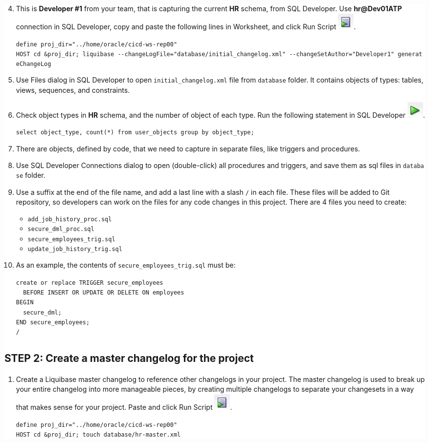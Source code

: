 4. This is **Developer #1** from your team, that is capturing the current **HR** schema, from SQL Developer. Use **hr@Dev01ATP** connection in SQL Developer, copy and paste the following lines in Worksheet, and click Run Script ![](./images/run-script.jpg "").

    ````
    define proj_dir="../home/oracle/cicd-ws-rep00"
    HOST cd &proj_dir; liquibase --changeLogFile="database/initial_changelog.xml" --changeSetAuthor="Developer1" generateChangeLog
    ````

5. Use Files dialog in SQL Developer to open `initial_changelog.xml` file from `database` folder. It contains objects of types: tables, views, sequences, and constraints.

6. Check object types in **HR** schema, and the number of object of each type. Run the following statement in SQL Developer ![](./images/run-query.jpg "").

    ````
    select object_type, count(*) from user_objects group by object_type;
    ````

7. There are objects, defined by code, that we need to capture in separate files, like triggers and procedures.

8. Use SQL Developer Connections dialog to open (double-click) all procedures and triggers, and save them as sql files in `database` folder.

9. Use a suffix at the end of the file name, and add a last line with a slash `/` in each file. These files will be added to Git repository, so developers can work on the files for any code changes in this project. There are 4 files you need to create:
    * `add_job_history_proc.sql`
    * `secure_dml_proc.sql`  
    * `secure_employees_trig.sql`  
    * `update_job_history_trig.sql`

10. As an example, the contents of `secure_employees_trig.sql` must be:

    ````
    create or replace TRIGGER secure_employees
      BEFORE INSERT OR UPDATE OR DELETE ON employees
    BEGIN
      secure_dml;
    END secure_employees;
    /
    ````


## **STEP 2:** Create a master changelog for the project

1. Create a Liquibase master changelog to reference other changelogs in your project. The master changelog is used to break up your entire changelog into more manageable pieces, by creating multiple changelogs to separate your changesets in a way that makes sense for your project. Paste and click Run Script ![](./images/run-script.jpg "").

    ````
    define proj_dir="../home/oracle/cicd-ws-rep00"
    HOST cd &proj_dir; touch database/hr-master.xml
    ````
